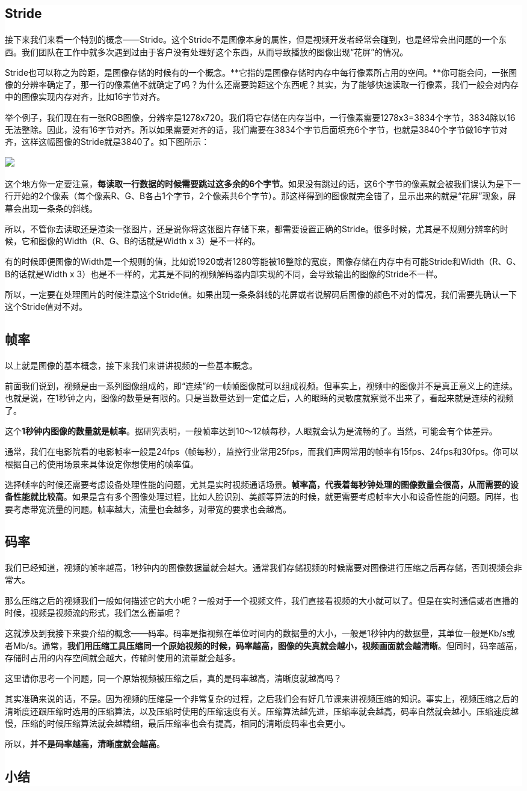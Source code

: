 ## Stride

接下来我们来看一个特别的概念——Stride。这个Stride不是图像本身的属性，但是视频开发者经常会碰到，也是经常会出问题的一个东西。我们团队在工作中就多次遇到过由于客户没有处理好这个东西，从而导致播放的图像出现“花屏”的情况。

Stride也可以称之为跨距，是图像存储的时候有的一个概念。**它指的是图像存储时内存中每行像素所占用的空间。**你可能会问，一张图像的分辨率确定了，那一行的像素值不就确定了吗？为什么还需要跨距这个东西呢？其实，为了能够快速读取一行像素，我们一般会对内存中的图像实现内存对齐，比如16字节对齐。

举个例子，我们现在有一张RGB图像，分辨率是1278x720。我们将它存储在内存当中，一行像素需要1278x3=3834个字节，3834除以16无法整除。因此，没有16字节对齐。所以如果需要对齐的话，我们需要在3834个字节后面填充6个字节，也就是3840个字节做16字节对齐，这样这幅图像的Stride就是3840了。如下图所示：

![](https://static001.geekbang.org/resource/image/24/5e/24c1542183ce2b25116e2257c4558b5e.jpg?wh=1192x991)

这个地方你一定要注意，**每读取一行数据的时候需要跳过这多余的6个字节**。如果没有跳过的话，这6个字节的像素就会被我们误认为是下一行开始的2个像素（每个像素R、G、B各占1个字节，2个像素共6个字节）。那这样得到的图像就完全错了，显示出来的就是“花屏”现象，屏幕会出现一条条的斜线。

所以，不管你去读取还是渲染一张图片，还是说你将这张图片存储下来，都需要设置正确的Stride。很多时候，尤其是不规则分辨率的时候，它和图像的Width（R、G、B的话就是Width x 3）是不一样的。

有的时候即便图像的Width是一个规则的值，比如说1920或者1280等能被16整除的宽度，图像存储在内存中有可能Stride和Width（R、G、B的话就是Width x 3）也是不一样的，尤其是不同的视频解码器内部实现的不同，会导致输出的图像的Stride不一样。

所以，一定要在处理图片的时候注意这个Stride值。如果出现一条条斜线的花屏或者说解码后图像的颜色不对的情况，我们需要先确认一下这个Stride值对不对。

## 帧率

以上就是图像的基本概念，接下来我们来讲讲视频的一些基本概念。

前面我们说到，视频是由一系列图像组成的，即“连续”的一帧帧图像就可以组成视频。但事实上，视频中的图像并不是真正意义上的连续。也就是说，在1秒钟之内，图像的数量是有限的。只是当数量达到一定值之后，人的眼睛的灵敏度就察觉不出来了，看起来就是连续的视频了。

这个**1秒钟内图像的数量就是帧率**。据研究表明，一般帧率达到10～12帧每秒，人眼就会认为是流畅的了。当然，可能会有个体差异。

通常，我们在电影院看的电影帧率一般是24fps（帧每秒），监控行业常用25fps，而我们声网常用的帧率有15fps、24fps和30fps。你可以根据自己的使用场景来具体设定你想使用的帧率值。

选择帧率的时候还需要考虑设备处理性能的问题，尤其是实时视频通话场景。**帧率高，代表着每秒钟处理的图像数量会很高，从而需要的设备性能就比较高**。如果是含有多个图像处理过程，比如人脸识别、美颜等算法的时候，就更需要考虑帧率大小和设备性能的问题。同样，也要考虑带宽流量的问题。帧率越大，流量也会越多，对带宽的要求也会越高。

## 码率

我们已经知道，视频的帧率越高，1秒钟内的图像数据量就会越大。通常我们存储视频的时候需要对图像进行压缩之后再存储，否则视频会非常大。

那么压缩之后的视频我们一般如何描述它的大小呢？一般对于一个视频文件，我们直接看视频的大小就可以了。但是在实时通信或者直播的时候，视频是视频流的形式，我们怎么衡量呢？

这就涉及到我接下来要介绍的概念——码率。码率是指视频在单位时间内的数据量的大小，一般是1秒钟内的数据量，其单位一般是Kb/s或者Mb/s。通常，**我们用压缩工具压缩同一个原始视频的时候，码率越高，图像的失真就会越小，视频画面就会越清晰**。但同时，码率越高，存储时占用的内存空间就会越大，传输时使用的流量就会越多。

这里请你思考一个问题，同一个原始视频被压缩之后，真的是码率越高，清晰度就越高吗？

其实准确来说的话，不是。因为视频的压缩是一个非常复杂的过程，之后我们会有好几节课来讲视频压缩的知识。事实上，视频压缩之后的清晰度还跟压缩时选用的压缩算法，以及压缩时使用的压缩速度有关。压缩算法越先进，压缩率就会越高，码率自然就会越小。压缩速度越慢，压缩的时候压缩算法就会越精细，最后压缩率也会有提高，相同的清晰度码率也会更小。

所以，**并不是码率越高，清晰度就会越高**。

## 小结

